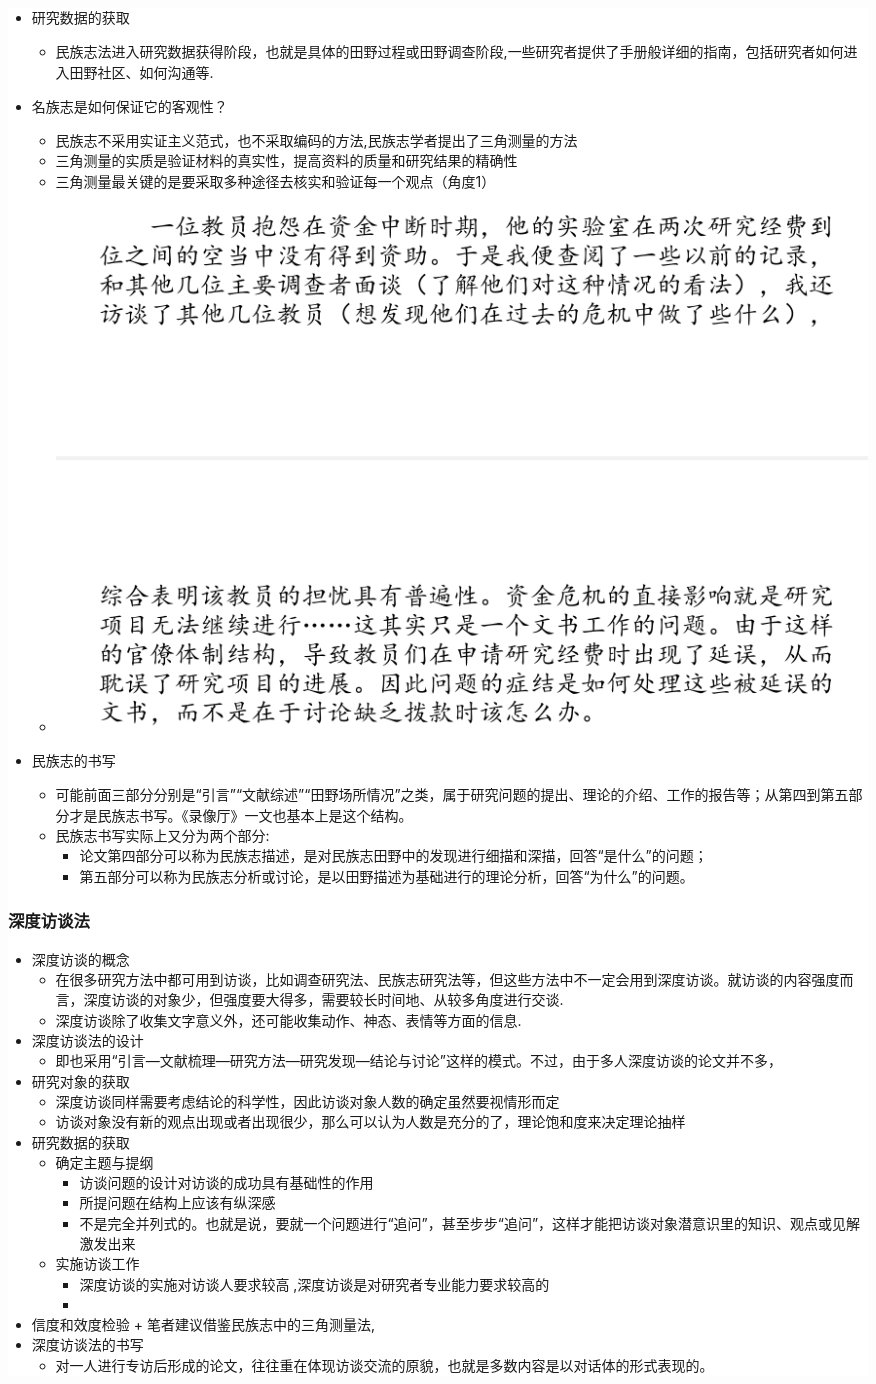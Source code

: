 + 研究数据的获取
    + 民族志法进入研究数据获得阶段，也就是具体的田野过程或田野调查阶段,一些研究者提供了手册般详细的指南，包括研究者如何进入田野社区、如何沟通等.
+ 名族志是如何保证它的客观性？
    + 民族志不采用实证主义范式，也不采取编码的方法,民族志学者提出了三角测量的方法
    + 三角测量的实质是验证材料的真实性，提高资料的质量和研究结果的精确性
    + 三角测量最关键的是要采取多种途径去核实和验证每一个观点（角度1）
    + ![](2022-10-25-14-38-38.png)

+ 民族志的书写
    + 可能前面三部分分别是“引言”“文献综述”“田野场所情况”之类，属于研究问题的提出、理论的介绍、工作的报告等；从第四到第五部分才是民族志书写。《录像厅》一文也基本上是这个结构。
    + 民族志书写实际上又分为两个部分:
        + 论文第四部分可以称为民族志描述，是对民族志田野中的发现进行细描和深描，回答“是什么”的问题；
        + 第五部分可以称为民族志分析或讨论，是以田野描述为基础进行的理论分析，回答“为什么”的问题。


### 深度访谈法
+ 深度访谈的概念
    + 在很多研究方法中都可用到访谈，比如调查研究法、民族志研究法等，但这些方法中不一定会用到深度访谈。就访谈的内容强度而言，深度访谈的对象少，但强度要大得多，需要较长时间地、从较多角度进行交谈.
    + 深度访谈除了收集文字意义外，还可能收集动作、神态、表情等方面的信息.
+ 深度访谈法的设计
    + 即也采用“引言—文献梳理—研究方法—研究发现—结论与讨论”这样的模式。不过，由于多人深度访谈的论文并不多，
+ 研究对象的获取
    + 深度访谈同样需要考虑结论的科学性，因此访谈对象人数的确定虽然要视情形而定
    + 访谈对象没有新的观点出现或者出现很少，那么可以认为人数是充分的了，理论饱和度来决定理论抽样
+ 研究数据的获取
    + 确定主题与提纲
        + 访谈问题的设计对访谈的成功具有基础性的作用
        + 所提问题在结构上应该有纵深感
        + 不是完全并列式的。也就是说，要就一个问题进行“追问”，甚至步步“追问”，这样才能把访谈对象潜意识里的知识、观点或见解激发出来
    + 实施访谈工作
        + 深度访谈的实施对访谈人要求较高 ,深度访谈是对研究者专业能力要求较高的
        + 
+ 信度和效度检验
      + 笔者建议借鉴民族志中的三角测量法,
+ 深度访谈法的书写
    +  对一人进行专访后形成的论文，往往重在体现访谈交流的原貌，也就是多数内容是以对话体的形式表现的。